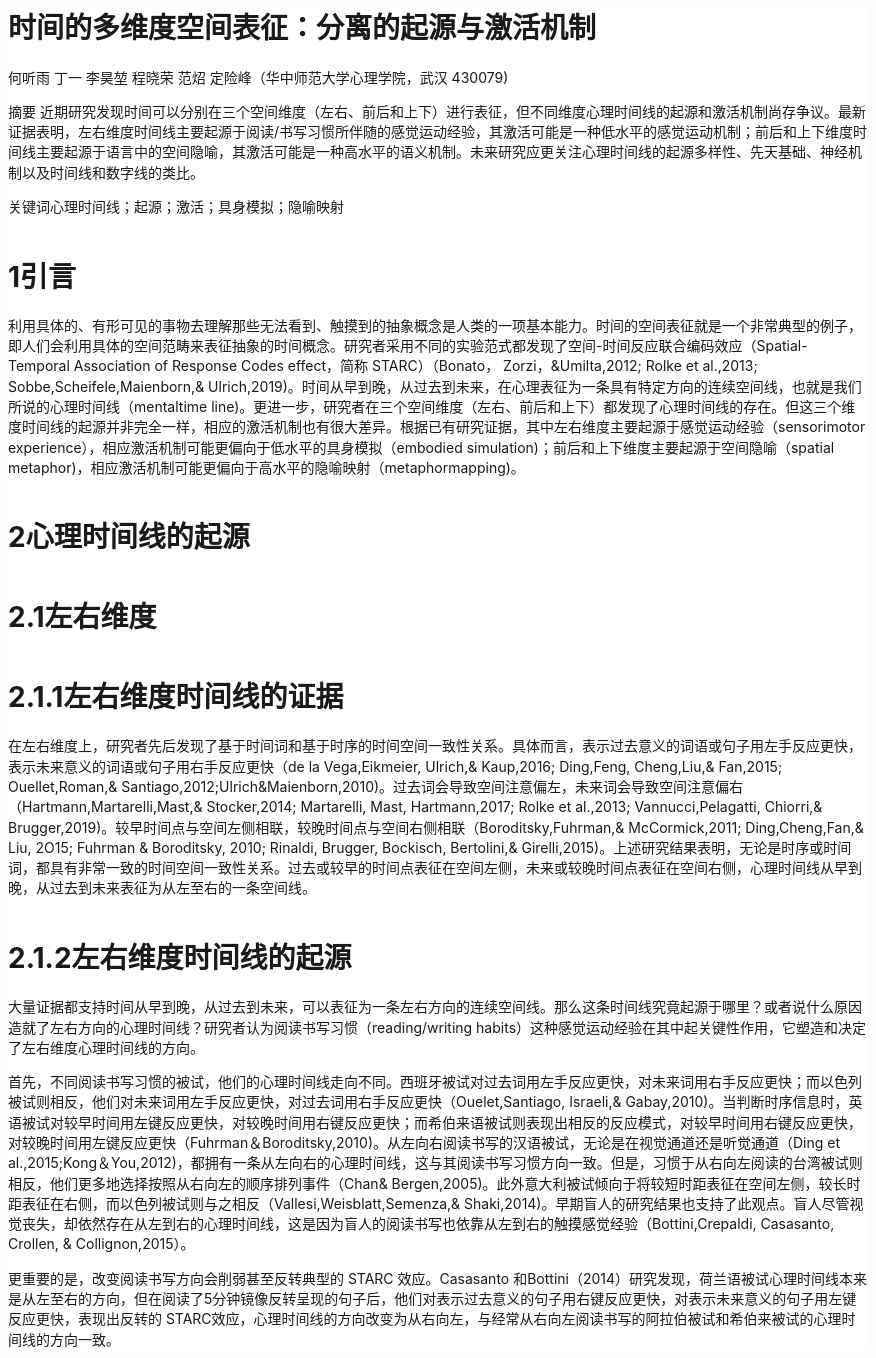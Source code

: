 # 时间的多维度空间表征：分离的起源与激活机制

何听雨 丁一 李昊堃 程晓荣 范炤 定险峰（华中师范大学心理学院，武汉 430079)

摘要 近期研究发现时间可以分别在三个空间维度（左右、前后和上下）进行表征，但不同维度心理时间线的起源和激活机制尚存争议。最新证据表明，左右维度时间线主要起源于阅读/书写习惯所伴随的感觉运动经验，其激活可能是一种低水平的感觉运动机制；前后和上下维度时间线主要起源于语言中的空间隐喻，其激活可能是一种高水平的语义机制。未来研究应更关注心理时间线的起源多样性、先天基础、神经机制以及时间线和数字线的类比。

关键词心理时间线；起源；激活；具身模拟；隐喻映射

# 1引言

利用具体的、有形可见的事物去理解那些无法看到、触摸到的抽象概念是人类的一项基本能力。时间的空间表征就是一个非常典型的例子，即人们会利用具体的空间范畴来表征抽象的时间概念。研究者采用不同的实验范式都发现了空间-时间反应联合编码效应（Spatial-Temporal Association of Response Codes effect，简称 STARC）（Bonato， Zorzi，&Umilta,2012; Rolke et al.,2013; Sobbe,Scheifele,Maienborn,& Ulrich,2019)。时间从早到晚，从过去到未来，在心理表征为一条具有特定方向的连续空间线，也就是我们所说的心理时间线（mentaltime line)。更进一步，研究者在三个空间维度（左右、前后和上下）都发现了心理时间线的存在。但这三个维度时间线的起源并非完全一样，相应的激活机制也有很大差异。根据已有研究证据，其中左右维度主要起源于感觉运动经验（sensorimotor experience），相应激活机制可能更偏向于低水平的具身模拟（embodied simulation)；前后和上下维度主要起源于空间隐喻（spatial metaphor)，相应激活机制可能更偏向于高水平的隐喻映射（metaphormapping)。

# 2心理时间线的起源

# 2.1左右维度

# 2.1.1左右维度时间线的证据

在左右维度上，研究者先后发现了基于时间词和基于时序的时间空间一致性关系。具体而言，表示过去意义的词语或句子用左手反应更快，表示未来意义的词语或句子用右手反应更快（de la Vega,Eikmeier, Ulrich,& Kaup,2016; Ding,Feng, Cheng,Liu,& Fan,2015; Ouellet,Roman,& Santiago,2012;Ulrich&Maienborn,2010)。过去词会导致空间注意偏左，未来词会导致空间注意偏右（Hartmann,Martarelli,Mast,& Stocker,2014; Martarelli, Mast, Hartmann,2017; Rolke et al.,2013; Vannucci,Pelagatti, Chiorri,& Brugger,2019)。较早时间点与空间左侧相联，较晚时间点与空间右侧相联（Boroditsky,Fuhrman,& McCormick,2011; Ding,Cheng,Fan,& Liu, 2O15; Fuhrman & Boroditsky, 2010; Rinaldi, Brugger, Bockisch, Bertolini,& Girelli,2015)。上述研究结果表明，无论是时序或时间词，都具有非常一致的时间空间一致性关系。过去或较早的时间点表征在空间左侧，未来或较晚时间点表征在空间右侧，心理时间线从早到晚，从过去到未来表征为从左至右的一条空间线。

# 2.1.2左右维度时间线的起源

大量证据都支持时间从早到晚，从过去到未来，可以表征为一条左右方向的连续空间线。那么这条时间线究竟起源于哪里？或者说什么原因造就了左右方向的心理时间线？研究者认为阅读书写习惯（reading/writing habits）这种感觉运动经验在其中起关键性作用，它塑造和决定了左右维度心理时间线的方向。

首先，不同阅读书写习惯的被试，他们的心理时间线走向不同。西班牙被试对过去词用左手反应更快，对未来词用右手反应更快；而以色列被试则相反，他们对未来词用左手反应更快，对过去词用右手反应更快（Ouelet,Santiago, Israeli,& Gabay,2010)。当判断时序信息时，英语被试对较早时间用左键反应更快，对较晚时间用右键反应更快；而希伯来语被试则表现出相反的反应模式，对较早时间用右键反应更快，对较晚时间用左键反应更快（Fuhrman＆Boroditsky,2010)。从左向右阅读书写的汉语被试，无论是在视觉通道还是听觉通道（Ding et al.,2015;Kong＆You,2012)，都拥有一条从左向右的心理时间线，这与其阅读书写习惯方向一致。但是，习惯于从右向左阅读的台湾被试则相反，他们更多地选择按照从右向左的顺序排列事件（Chan& Bergen,2005)。此外意大利被试倾向于将较短时距表征在空间左侧，较长时距表征在右侧，而以色列被试则与之相反（Vallesi,Weisblatt,Semenza,& Shaki,2014)。早期盲人的研究结果也支持了此观点。盲人尽管视觉丧失，却依然存在从左到右的心理时间线，这是因为盲人的阅读书写也依靠从左到右的触摸感觉经验（Bottini,Crepaldi, Casasanto, Crollen, & Collignon,2015）。

更重要的是，改变阅读书写方向会削弱甚至反转典型的 STARC 效应。Casasanto 和Bottini（2014）研究发现，荷兰语被试心理时间线本来是从左至右的方向，但在阅读了5分钟镜像反转呈现的句子后，他们对表示过去意义的句子用右键反应更快，对表示未来意义的句子用左键反应更快，表现出反转的 STARC效应，心理时间线的方向改变为从右向左，与经常从右向左阅读书写的阿拉伯被试和希伯来被试的心理时间线的方向一致。
